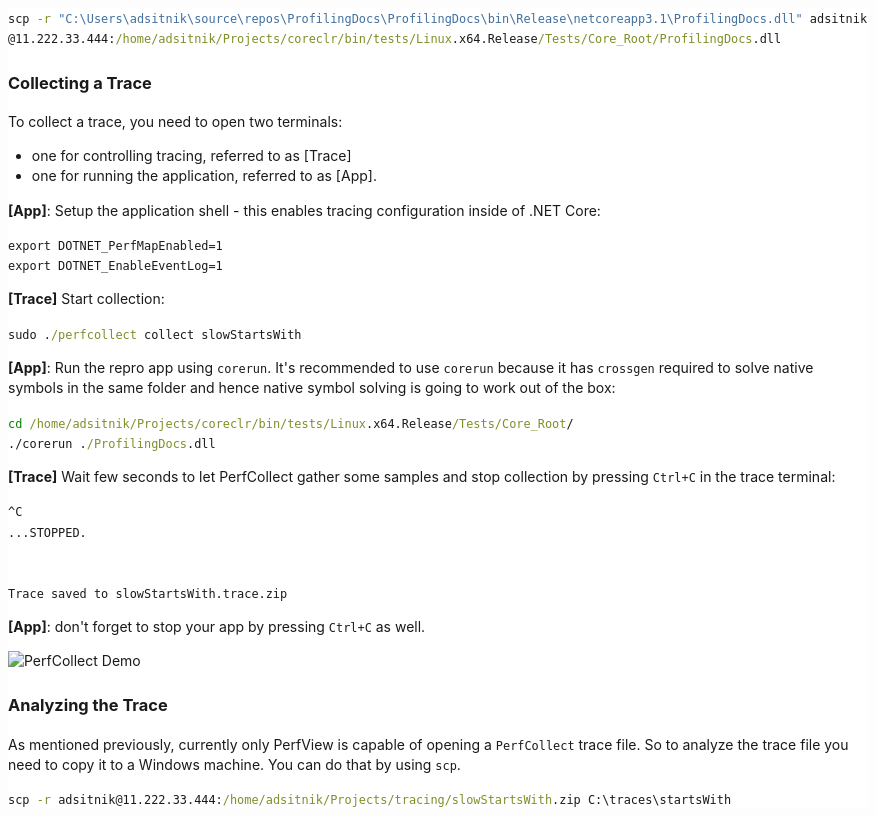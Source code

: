 ```cmd
scp -r "C:\Users\adsitnik\source\repos\ProfilingDocs\ProfilingDocs\bin\Release\netcoreapp3.1\ProfilingDocs.dll" adsitnik@11.222.33.444:/home/adsitnik/Projects/coreclr/bin/tests/Linux.x64.Release/Tests/Core_Root/ProfilingDocs.dll
```

### Collecting a Trace

To collect a trace, you need to open two terminals:

* one for controlling tracing, referred to as [Trace]
* one for running the application, referred to as [App].

**[App]**: Setup the application shell - this enables tracing configuration inside of .NET Core:

```cmd
export DOTNET_PerfMapEnabled=1
export DOTNET_EnableEventLog=1
```

**[Trace]** Start collection:

```cmd
sudo ./perfcollect collect slowStartsWith
```

**[App]**: Run the repro app using `corerun`. It's recommended to use `corerun` because it has `crossgen` required to solve native symbols in the same folder and hence native symbol solving is going to work out of the box:

```cmd
cd /home/adsitnik/Projects/coreclr/bin/tests/Linux.x64.Release/Tests/Core_Root/
./corerun ./ProfilingDocs.dll
```

**[Trace]** Wait few seconds to let PerfCollect gather some samples and stop collection by pressing `Ctrl+C` in the trace terminal:

```cmd
^C
...STOPPED.


Trace saved to slowStartsWith.trace.zip
```

**[App]**: don't forget to stop your app by pressing `Ctrl+C` as well.

![PerfCollect Demo](img/perfcollect_demo.gif)

### Analyzing the Trace

As mentioned previously, currently only PerfView is capable of opening a `PerfCollect` trace file. So to analyze the trace file you need to copy it to a Windows machine. You can do that by using `scp`.

```cmd
scp -r adsitnik@11.222.33.444:/home/adsitnik/Projects/tracing/slowStartsWith.zip C:\traces\startsWith
```
